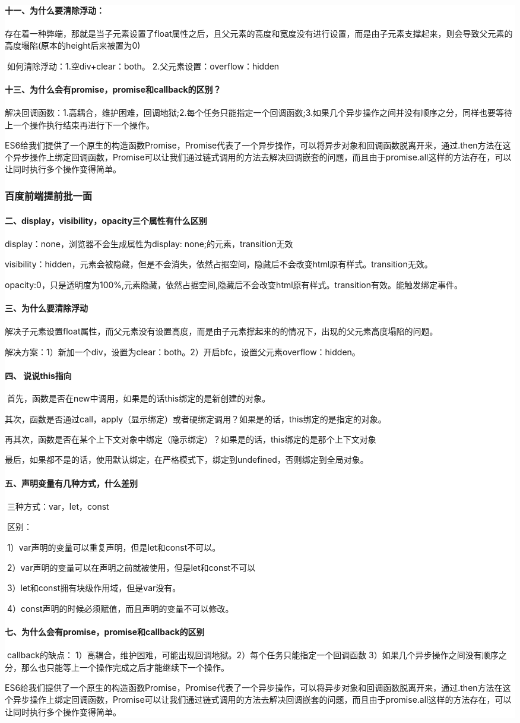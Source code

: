 #### 十一、为什么要清除浮动：

​			存在着一种弊端，那就是当子元素设置了float属性之后，且父元素的高度和宽度没有进行设置，而是由子元素支撑起来，则会导致父元素的高度塌陷(原本的height后来被置为0)

​			如何清除浮动：1.空div+clear：both。 2.父元素设置：overflow：hidden

#### 十三、为什么会有promise，promise和callback的区别？

​			解决回调函数：1.高耦合，维护困难，回调地狱;2.每个任务只能指定一个回调函数;3.如果几个异步操作之间并没有顺序之分，同样也要等待上一个操作执行结束再进行下一个操作。

​			ES6给我们提供了一个原生的构造函数Promise，Promise代表了一个异步操作，可以将异步对象和回调函数脱离开来，通过.then方法在这个异步操作上绑定回调函数，Promise可以让我们通过链式调用的方法去解决回调嵌套的问题，而且由于promise.all这样的方法存在，可以让同时执行多个操作变得简单。





### 百度前端提前批一面

#### 二、display，visibility，opacity三个属性有什么区别

display：none，浏览器不会生成属性为display: none;的元素，transition无效

visibility：hidden，元素会被隐藏，但是不会消失，依然占据空间，隐藏后不会改变html原有样式。transition无效。

opacity:0，只是透明度为100%,元素隐藏，依然占据空间,隐藏后不会改变html原有样式。transition有效。能触发绑定事件。

#### 三、为什么要清除浮动

​		解决子元素设置float属性，而父元素没有设置高度，而是由子元素撑起来的的情况下，出现的父元素高度塌陷的问题。

​		解决方案：1）新加一个div，设置为clear：both。2）开启bfc，设置父元素overflow：hidden。

#### 四、 说说this指向

​		首先，函数是否在new中调用，如果是的话this绑定的是新创建的对象。

​		其次，函数是否通过call，apply（显示绑定）或者硬绑定调用？如果是的话，this绑定的是指定的对象。

​		再其次，函数是否在某个上下文对象中绑定（隐示绑定）？如果是的话，this绑定的是那个上下文对象

​		最后，如果都不是的话，使用默认绑定，在严格模式下，绑定到undefined，否则绑定到全局对象。

#### 五、声明变量有几种方式，什么差别

​		三种方式：var，let，const

​		区别：

​			1）var声明的变量可以重复声明，但是let和const不可以。

​			2）var声明的变量可以在声明之前就被使用，但是let和const不可以

​			3）let和const拥有块级作用域，但是var没有。

​			4）const声明的时候必须赋值，而且声明的变量不可以修改。

#### 七、为什么会有promise，promise和callback的区别

​		callback的缺点： 1）高耦合，维护困难，可能出现回调地狱。2）每个任务只能指定一个回调函数  3）如果几个异步操作之间没有顺序之分，那么也只能等上一个操作完成之后才能继续下一个操作。

​		ES6给我们提供了一个原生的构造函数Promise，Promise代表了一个异步操作，可以将异步对象和回调函数脱离开来，通过.then方法在这个异步操作上绑定回调函数，Promise可以让我们通过链式调用的方法去解决回调嵌套的问题，而且由于promise.all这样的方法存在，可以让同时执行多个操作变得简单。
